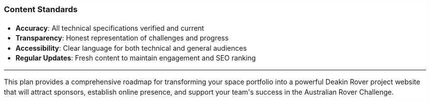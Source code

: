 ### Content Standards
- **Accuracy**: All technical specifications verified and current
- **Transparency**: Honest representation of challenges and progress
- **Accessibility**: Clear language for both technical and general audiences
- **Regular Updates**: Fresh content to maintain engagement and SEO ranking

---

This plan provides a comprehensive roadmap for transforming your space portfolio into a powerful Deakin Rover project website that will attract sponsors, establish online presence, and support your team's success in the Australian Rover Challenge.